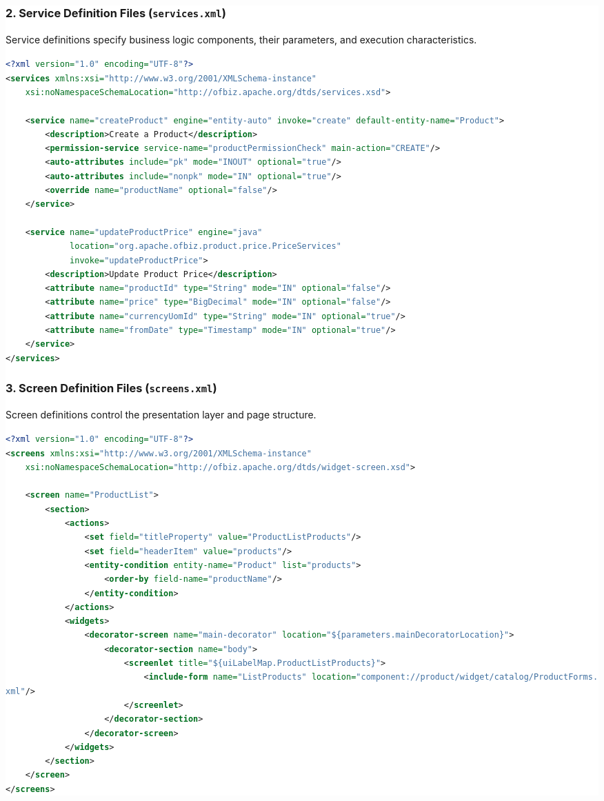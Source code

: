 ### 2. Service Definition Files (`services.xml`)

Service definitions specify business logic components, their parameters, and execution characteristics.

```xml
<?xml version="1.0" encoding="UTF-8"?>
<services xmlns:xsi="http://www.w3.org/2001/XMLSchema-instance"
    xsi:noNamespaceSchemaLocation="http://ofbiz.apache.org/dtds/services.xsd">
    
    <service name="createProduct" engine="entity-auto" invoke="create" default-entity-name="Product">
        <description>Create a Product</description>
        <permission-service service-name="productPermissionCheck" main-action="CREATE"/>
        <auto-attributes include="pk" mode="INOUT" optional="true"/>
        <auto-attributes include="nonpk" mode="IN" optional="true"/>
        <override name="productName" optional="false"/>
    </service>
    
    <service name="updateProductPrice" engine="java" 
             location="org.apache.ofbiz.product.price.PriceServices" 
             invoke="updateProductPrice">
        <description>Update Product Price</description>
        <attribute name="productId" type="String" mode="IN" optional="false"/>
        <attribute name="price" type="BigDecimal" mode="IN" optional="false"/>
        <attribute name="currencyUomId" type="String" mode="IN" optional="true"/>
        <attribute name="fromDate" type="Timestamp" mode="IN" optional="true"/>
    </service>
</services>
```

### 3. Screen Definition Files (`screens.xml`)

Screen definitions control the presentation layer and page structure.

```xml
<?xml version="1.0" encoding="UTF-8"?>
<screens xmlns:xsi="http://www.w3.org/2001/XMLSchema-instance"
    xsi:noNamespaceSchemaLocation="http://ofbiz.apache.org/dtds/widget-screen.xsd">
    
    <screen name="ProductList">
        <section>
            <actions>
                <set field="titleProperty" value="ProductListProducts"/>
                <set field="headerItem" value="products"/>
                <entity-condition entity-name="Product" list="products">
                    <order-by field-name="productName"/>
                </entity-condition>
            </actions>
            <widgets>
                <decorator-screen name="main-decorator" location="${parameters.mainDecoratorLocation}">
                    <decorator-section name="body">
                        <screenlet title="${uiLabelMap.ProductListProducts}">
                            <include-form name="ListProducts" location="component://product/widget/catalog/ProductForms.xml"/>
                        </screenlet>
                    </decorator-section>
                </decorator-screen>
            </widgets>
        </section>
    </screen>
</screens>
```
